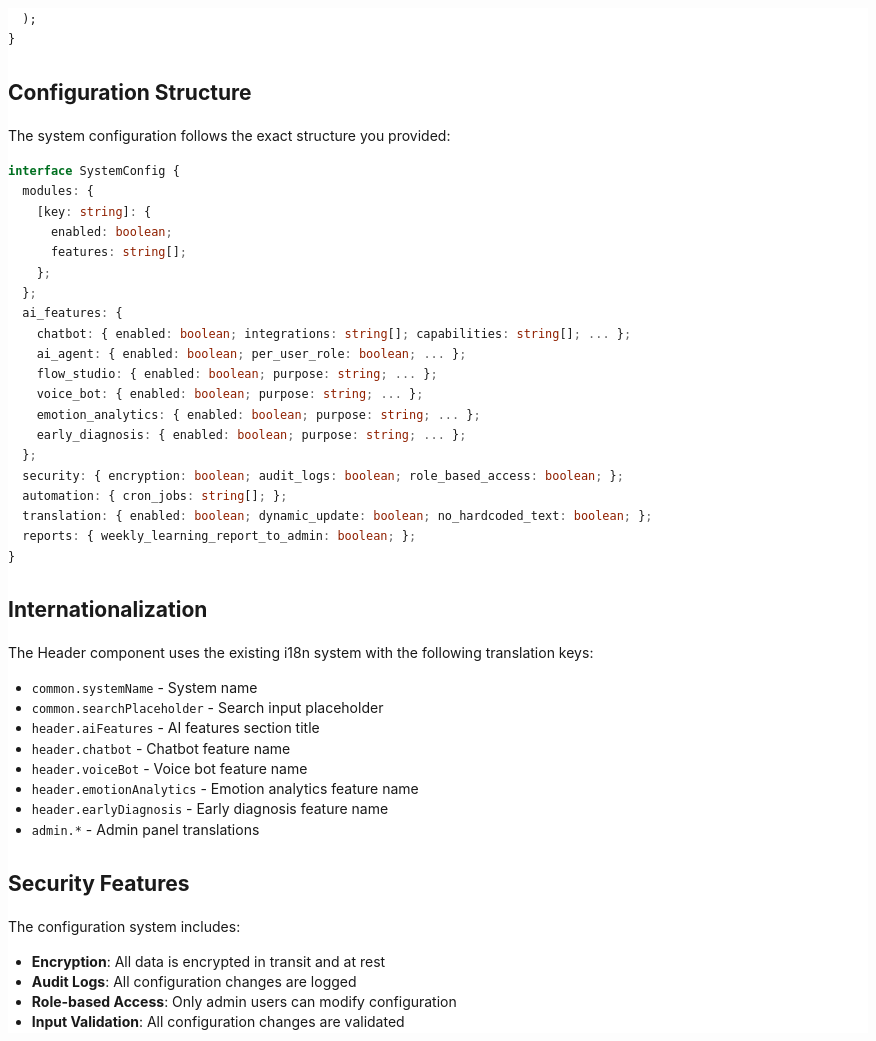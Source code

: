 ```tsx
  );
}
```

## Configuration Structure

The system configuration follows the exact structure you provided:

```typescript
interface SystemConfig {
  modules: {
    [key: string]: {
      enabled: boolean;
      features: string[];
    };
  };
  ai_features: {
    chatbot: { enabled: boolean; integrations: string[]; capabilities: string[]; ... };
    ai_agent: { enabled: boolean; per_user_role: boolean; ... };
    flow_studio: { enabled: boolean; purpose: string; ... };
    voice_bot: { enabled: boolean; purpose: string; ... };
    emotion_analytics: { enabled: boolean; purpose: string; ... };
    early_diagnosis: { enabled: boolean; purpose: string; ... };
  };
  security: { encryption: boolean; audit_logs: boolean; role_based_access: boolean; };
  automation: { cron_jobs: string[]; };
  translation: { enabled: boolean; dynamic_update: boolean; no_hardcoded_text: boolean; };
  reports: { weekly_learning_report_to_admin: boolean; };
}
```

## Internationalization

The Header component uses the existing i18n system with the following translation keys:

- `common.systemName` - System name
- `common.searchPlaceholder` - Search input placeholder
- `header.aiFeatures` - AI features section title
- `header.chatbot` - Chatbot feature name
- `header.voiceBot` - Voice bot feature name
- `header.emotionAnalytics` - Emotion analytics feature name
- `header.earlyDiagnosis` - Early diagnosis feature name
- `admin.*` - Admin panel translations

## Security Features

The configuration system includes:
- **Encryption**: All data is encrypted in transit and at rest
- **Audit Logs**: All configuration changes are logged
- **Role-based Access**: Only admin users can modify configuration
- **Input Validation**: All configuration changes are validated
